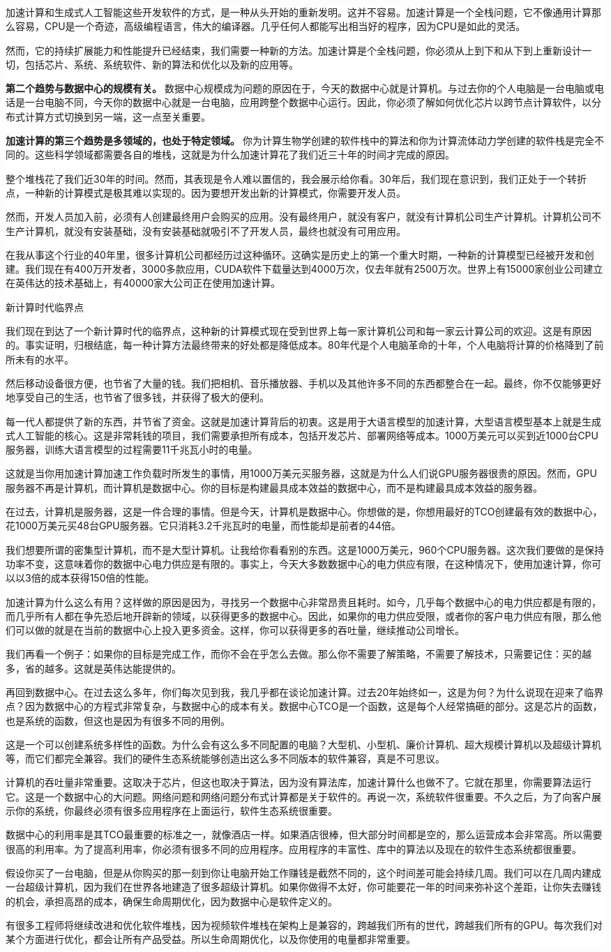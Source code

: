 加速计算和生成式人工智能这些开发软件的方式，是一种从头开始的重新发明。这并不容易。加速计算是一个全栈问题，它不像通用计算那么容易，CPU是一个奇迹，高级编程语言，伟大的编译器。几乎任何人都能写出相当好的程序，因为CPU是如此的灵活。

然而，它的持续扩展能力和性能提升已经结束，我们需要一种新的方法。加速计算是个全栈问题，你必须从上到下和从下到上重新设计一切，包括芯片、系统、系统软件、新的算法和优化以及新的应用等。

**第二个趋势与数据中心的规模有关。**
数据中心规模成为问题的原因在于，今天的数据中心就是计算机。与过去你的个人电脑是一台电脑或电话是一台电脑不同，今天你的数据中心就是一台电脑，应用跨整个数据中心运行。因此，你必须了解如何优化芯片以跨节点计算软件，以分布式计算方式切换到另一端，这一点至关重要。

**加速计算的第三个趋势是多领域的，也处于特定领域。**
你为计算生物学创建的软件栈中的算法和你为计算流体动力学创建的软件栈是完全不同的。这些科学领域都需要各自的堆栈，这就是为什么加速计算花了我们近三十年的时间才完成的原因。

整个堆栈花了我们近30年的时间。然而，其表现是令人难以置信的，我会展示给你看。30年后，我们现在意识到，我们正处于一个转折点，一种新的计算模式是极其难以实现的。因为要想开发出新的计算模式，你需要开发人员。

然而，开发人员加入前，必须有人创建最终用户会购买的应用。没有最终用户，就没有客户，就没有计算机公司生产计算机。计算机公司不生产计算机，就没有安装基础，没有安装基础就吸引不了开发人员，最终也就没有可用应用。

在我从事这个行业的40年里，很多计算机公司都经历过这种循环。这确实是历史上的第一个重大时期，一种新的计算模型已经被开发和创建。我们现在有400万开发者，3000多款应用，CUDA软件下载量达到4000万次，仅去年就有2500万次。世界上有15000家创业公司建立在英伟达的技术基础上，有40000家大公司正在使用加速计算。

新计算时代临界点

我们现在到达了一个新计算时代的临界点，这种新的计算模式现在受到世界上每一家计算机公司和每一家云计算公司的欢迎。这是有原因的。事实证明，归根结底，每一种计算方法最终带来的好处都是降低成本。80年代是个人电脑革命的十年，个人电脑将计算的价格降到了前所未有的水平。

然后移动设备很方便，也节省了大量的钱。我们把相机、音乐播放器、手机以及其他许多不同的东西都整合在一起。最终，你不仅能够更好地享受自己的生活，也节省了很多钱，并获得了极大的便利。

每一代人都提供了新的东西，并节省了资金。这就是加速计算背后的初衷。这是用于大语言模型的加速计算，大型语言模型基本上就是生成式人工智能的核心。这是非常耗钱的项目，我们需要承担所有成本，包括开发芯片、部署网络等成本。1000万美元可以买到近1000台CPU服务器，训练大语言模型的过程需要11千兆瓦小时的电量。

这就是当你用加速计算加速工作负载时所发生的事情，用1000万美元买服务器，这就是为什么人们说GPU服务器很贵的原因。然而，GPU服务器不再是计算机，而计算机是数据中心。你的目标是构建最具成本效益的数据中心，而不是构建最具成本效益的服务器。

在过去，计算机是服务器，这是一件合理的事情。但是今天，计算机是数据中心。你想做的是，你想用最好的TCO创建最有效的数据中心，花1000万美元买48台GPU服务器。它只消耗3.2千兆瓦时的电量，而性能却是前者的44倍。

我们想要所谓的密集型计算机，而不是大型计算机。让我给你看看别的东西。这是1000万美元，960个CPU服务器。这次我们要做的是保持功率不变，这意味着你的数据中心电力供应是有限的。事实上，今天大多数数据中心的电力供应有限，在这种情况下，使用加速计算，你可以以3倍的成本获得150倍的性能。

加速计算为什么这么有用？这样做的原因是因为，寻找另一个数据中心非常昂贵且耗时。如今，几乎每个数据中心的电力供应都是有限的，而几乎所有人都在争先恐后地开辟新的领域，以获得更多的数据中心。因此，如果你的电力供应受限，或者你的客户电力供应有限，那么他们可以做的就是在当前的数据中心上投入更多资金。这样，你可以获得更多的吞吐量，继续推动公司增长。

我们再看一个例子：如果你的目标是完成工作，而你不会在乎怎么去做。那么你不需要了解策略，不需要了解技术，只需要记住：买的越多，省的越多。这就是英伟达能提供的。

再回到数据中心。在过去这么多年，你们每次见到我，我几乎都在谈论加速计算。过去20年始终如一，这是为何？为什么说现在迎来了临界点？因为数据中心的方程式非常复杂，与数据中心的成本有关。数据中心TCO是一个函数，这是每个人经常搞砸的部分。这是芯片的函数，也是系统的函数，但这也是因为有很多不同的用例。

这是一个可以创建系统多样性的函数。为什么会有这么多不同配置的电脑？大型机、小型机、廉价计算机、超大规模计算机以及超级计算机等，而它们都完全兼容。我们的硬件生态系统能够创造出这么多不同版本的软件兼容，真是不可思议。

计算机的吞吐量非常重要。这取决于芯片，但这也取决于算法，因为没有算法库，加速计算什么也做不了。它就在那里，你需要算法运行它。这是一个数据中心的大问题。网络问题和网络问题分布式计算都是关于软件的。再说一次，系统软件很重要。不久之后，为了向客户展示你的系统，你最终必须有很多应用程序在上面运行，软件生态系统很重要。

数据中心的利用率是其TCO最重要的标准之一，就像酒店一样。如果酒店很棒，但大部分时间都是空的，那么运营成本会非常高。所以需要很高的利用率。为了提高利用率，你必须有很多不同的应用程序。应用程序的丰富性、库中的算法以及现在的软件生态系统都很重要。

假设你买了一台电脑，但是从你购买的那一刻到你让电脑开始工作赚钱是截然不同的，这个时间差可能会持续几周。我们可以在几周内建成一台超级计算机，因为我们在世界各地建造了很多超级计算机。如果你做得不太好，你可能要花一年的时间来弥补这个差距，让你失去赚钱的机会，承担高昂的成本，确保生命周期优化，因为数据中心是软件定义的。

有很多工程师将继续改进和优化软件堆栈，因为视频软件堆栈在架构上是兼容的，跨越我们所有的世代，跨越我们所有的GPU。每次我们对某个方面进行优化，都会让所有产品受益。所以生命周期优化，以及你使用的电量都非常重要。
